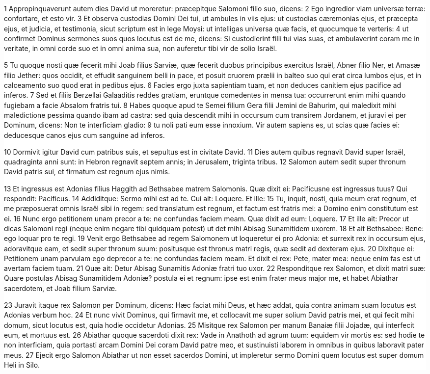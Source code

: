 1 Appropinquaverunt autem dies David ut moreretur: præcepitque Salomoni filio suo, dicens:
2 Ego ingredior viam universæ terræ: confortare, et esto vir.
3 Et observa custodias Domini Dei tui, ut ambules in viis ejus: ut custodias cæremonias ejus, et præcepta ejus, et judicia, et testimonia, sicut scriptum est in lege Moysi: ut intelligas universa quæ facis, et quocumque te verteris:
4 ut confirmet Dominus sermones suos quos locutus est de me, dicens: Si custodierint filii tui vias suas, et ambulaverint coram me in veritate, in omni corde suo et in omni anima sua, non auferetur tibi vir de solio Israël.

5 Tu quoque nosti quæ fecerit mihi Joab filius Sarviæ, quæ fecerit duobus principibus exercitus Israël, Abner filio Ner, et Amasæ filio Jether: quos occidit, et effudit sanguinem belli in pace, et posuit cruorem prælii in balteo suo qui erat circa lumbos ejus, et in calceamento suo quod erat in pedibus ejus.
6 Facies ergo juxta sapientiam tuam, et non deduces canitiem ejus pacifice ad inferos.
7 Sed et filiis Berzellai Galaaditis reddes gratiam, eruntque comedentes in mensa tua: occurrerunt enim mihi quando fugiebam a facie Absalom fratris tui.
8 Habes quoque apud te Semei filium Gera filii Jemini de Bahurim, qui maledixit mihi maledictione pessima quando ibam ad castra: sed quia descendit mihi in occursum cum transirem Jordanem, et juravi ei per Dominum, dicens: Non te interficiam gladio:
9 tu noli pati eum esse innoxium. Vir autem sapiens es, ut scias quæ facies ei: deducesque canos ejus cum sanguine ad inferos.

10 Dormivit igitur David cum patribus suis, et sepultus est in civitate David.
11 Dies autem quibus regnavit David super Israël, quadraginta anni sunt: in Hebron regnavit septem annis; in Jerusalem, triginta tribus.
12 Salomon autem sedit super thronum David patris sui, et firmatum est regnum ejus nimis.

13 Et ingressus est Adonias filius Haggith ad Bethsabee matrem Salomonis. Quæ dixit ei: Pacificusne est ingressus tuus? Qui respondit: Pacificus.
14 Addiditque: Sermo mihi est ad te. Cui ait: Loquere. Et ille:
15 Tu, inquit, nosti, quia meum erat regnum, et me præposuerat omnis Israël sibi in regem: sed translatum est regnum, et factum est fratris mei: a Domino enim constitutum est ei.
16 Nunc ergo petitionem unam precor a te: ne confundas faciem meam. Quæ dixit ad eum: Loquere.
17 Et ille ait: Precor ut dicas Salomoni regi (neque enim negare tibi quidquam potest) ut det mihi Abisag Sunamitidem uxorem.
18 Et ait Bethsabee: Bene: ego loquar pro te regi.
19 Venit ergo Bethsabee ad regem Salomonem ut loqueretur ei pro Adonia: et surrexit rex in occursum ejus, adoravitque eam, et sedit super thronum suum: positusque est thronus matri regis, quæ sedit ad dexteram ejus.
20 Dixitque ei: Petitionem unam parvulam ego deprecor a te: ne confundas faciem meam. Et dixit ei rex: Pete, mater mea: neque enim fas est ut avertam faciem tuam.
21 Quæ ait: Detur Abisag Sunamitis Adoniæ fratri tuo uxor.
22 Responditque rex Salomon, et dixit matri suæ: Quare postulas Abisag Sunamitidem Adoniæ? postula ei et regnum: ipse est enim frater meus major me, et habet Abiathar sacerdotem, et Joab filium Sarviæ.

23 Juravit itaque rex Salomon per Dominum, dicens: Hæc faciat mihi Deus, et hæc addat, quia contra animam suam locutus est Adonias verbum hoc.
24 Et nunc vivit Dominus, qui firmavit me, et collocavit me super solium David patris mei, et qui fecit mihi domum, sicut locutus est, quia hodie occidetur Adonias.
25 Misitque rex Salomon per manum Banaiæ filii Jojadæ, qui interfecit eum, et mortuus est.
26 Abiathar quoque sacerdoti dixit rex: Vade in Anathoth ad agrum tuum: equidem vir mortis es: sed hodie te non interficiam, quia portasti arcam Domini Dei coram David patre meo, et sustinuisti laborem in omnibus in quibus laboravit pater meus.
27 Ejecit ergo Salomon Abiathar ut non esset sacerdos Domini, ut impleretur sermo Domini quem locutus est super domum Heli in Silo.

